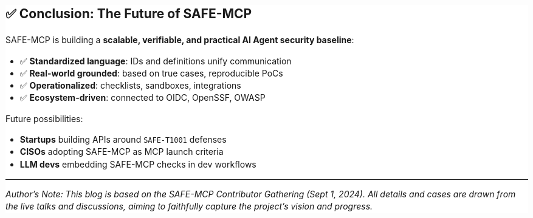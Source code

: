 
## ✅ Conclusion: The Future of SAFE-MCP

SAFE-MCP is building a **scalable, verifiable, and practical AI Agent security baseline**:

- ✅ **Standardized language**: IDs and definitions unify communication  
- ✅ **Real-world grounded**: based on true cases, reproducible PoCs  
- ✅ **Operationalized**: checklists, sandboxes, integrations  
- ✅ **Ecosystem-driven**: connected to OIDC, OpenSSF, OWASP  

Future possibilities:  
- **Startups** building APIs around `SAFE-T1001` defenses  
- **CISOs** adopting SAFE-MCP as MCP launch criteria  
- **LLM devs** embedding SAFE-MCP checks in dev workflows  

---

*Author’s Note: This blog is based on the SAFE-MCP Contributor Gathering (Sept 1, 2024). All details and cases are drawn from the live talks and discussions, aiming to faithfully capture the project’s vision and progress.*
